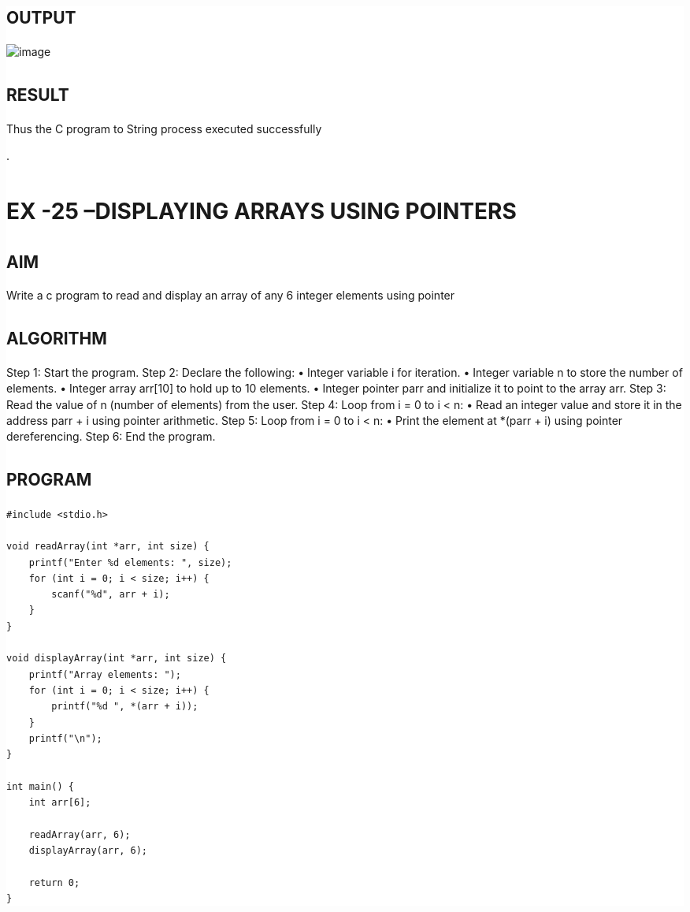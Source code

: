  ## OUTPUT

 
![image](https://github.com/user-attachments/assets/ad541ab3-c69c-4628-8ba1-18e290c8befa)

## RESULT

Thus the C program to String process executed successfully
 

 
.



# EX -25 –DISPLAYING ARRAYS USING POINTERS
## AIM

Write a c program to read and display an array of any 6 integer elements using pointer

## ALGORITHM
Step 1: Start the program.
Step 2: Declare the following:
•	Integer variable i for iteration.
•	Integer variable n to store the number of elements.
•	Integer array arr[10] to hold up to 10 elements.
•	Integer pointer parr and initialize it to point to the array arr.
Step 3: Read the value of n (number of elements) from the user.
Step 4: Loop from i = 0 to i < n:
•	Read an integer value and store it in the address parr + i using pointer arithmetic.
Step 5: Loop from i = 0 to i < n:
•	Print the element at *(parr + i) using pointer dereferencing.
Step 6: End the program.

## PROGRAM
```
#include <stdio.h>

void readArray(int *arr, int size) {
    printf("Enter %d elements: ", size);
    for (int i = 0; i < size; i++) {
        scanf("%d", arr + i);
    }
}

void displayArray(int *arr, int size) {
    printf("Array elements: ");
    for (int i = 0; i < size; i++) {
        printf("%d ", *(arr + i));
    }
    printf("\n");
}

int main() {
    int arr[6];

    readArray(arr, 6);
    displayArray(arr, 6);

    return 0;
}
```
